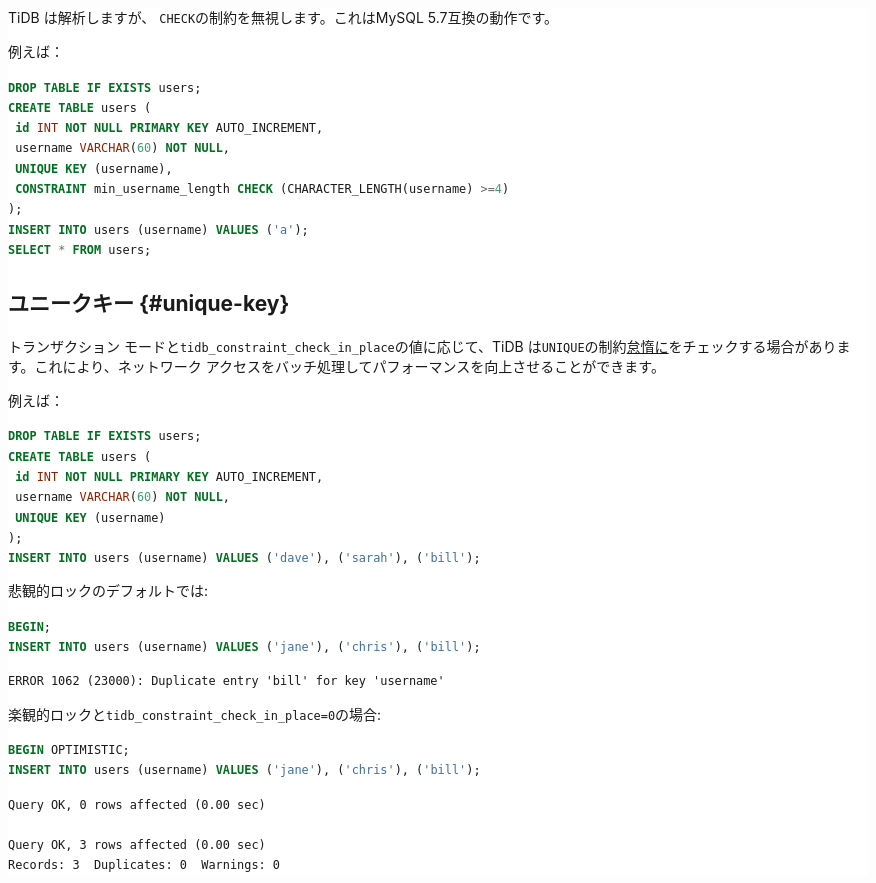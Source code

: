 TiDB は解析しますが、 `CHECK`の制約を無視します。これはMySQL 5.7互換の動作です。

例えば：


```sql
DROP TABLE IF EXISTS users;
CREATE TABLE users (
 id INT NOT NULL PRIMARY KEY AUTO_INCREMENT,
 username VARCHAR(60) NOT NULL,
 UNIQUE KEY (username),
 CONSTRAINT min_username_length CHECK (CHARACTER_LENGTH(username) >=4)
);
INSERT INTO users (username) VALUES ('a');
SELECT * FROM users;
```

## ユニークキー {#unique-key}

トランザクション モードと`tidb_constraint_check_in_place`の値に応じて、TiDB は`UNIQUE`の制約[怠惰に](/transaction-overview.md#lazy-check-of-constraints)をチェックする場合があります。これにより、ネットワーク アクセスをバッチ処理してパフォーマンスを向上させることができます。

例えば：


```sql
DROP TABLE IF EXISTS users;
CREATE TABLE users (
 id INT NOT NULL PRIMARY KEY AUTO_INCREMENT,
 username VARCHAR(60) NOT NULL,
 UNIQUE KEY (username)
);
INSERT INTO users (username) VALUES ('dave'), ('sarah'), ('bill');
```

悲観的ロックのデフォルトでは:


```sql
BEGIN;
INSERT INTO users (username) VALUES ('jane'), ('chris'), ('bill');
```

```
ERROR 1062 (23000): Duplicate entry 'bill' for key 'username'
```

楽観的ロックと`tidb_constraint_check_in_place=0`の場合:


```sql
BEGIN OPTIMISTIC;
INSERT INTO users (username) VALUES ('jane'), ('chris'), ('bill');
```

```
Query OK, 0 rows affected (0.00 sec)

Query OK, 3 rows affected (0.00 sec)
Records: 3  Duplicates: 0  Warnings: 0
```
